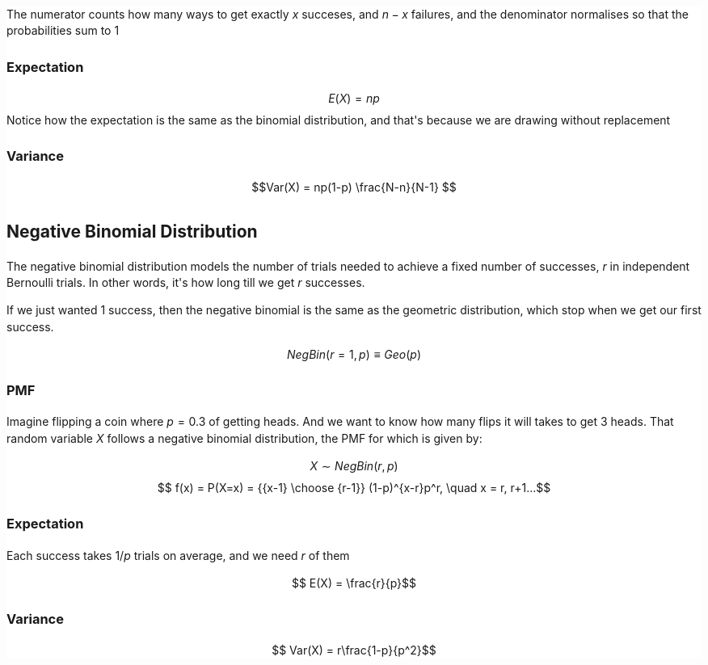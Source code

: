 The numerator counts how many ways to get exactly $x$ succeses, and $n-x$ failures, and the denominator normalises so that the probabilities sum to 1 


### Expectation 

$$ E(X) = np$$
Notice how the expectation is the same as the binomial distribution, and that's because we are drawing without replacement 
### Variance 

$$Var(X) = np(1-p) \frac{N-n}{N-1} $$

## Negative Binomial Distribution 

The negative binomial distribution models the number of trials needed to achieve a fixed number of successes, $r$ in independent Bernoulli trials. In other words, it's how long till we get $r$ successes. 

If we just wanted $1$ success, then the negative binomial is the same as the geometric distribution, which stop when we get our first success. 

$$ NegBin(r=1, p) \equiv Geo(p) $$
### PMF 

Imagine flipping a coin where $p=0.3$ of getting heads. And we want to know how many flips it will takes to get 3 heads. That random variable $X$ follows a negative binomial distribution, the PMF for which is given by: 

$$ X \sim NegBin(r,p)$$
$$ f(x) = P(X=x) = {{x-1} \choose {r-1}} (1-p)^{x-r}p^r, \quad x = r, r+1…$$

### Expectation 

Each success takes $1/p$ trials on average, and we need $r$ of them

$$ E(X) = \frac{r}{p}$$

### Variance 

$$ Var(X) = r\frac{1-p}{p^2}$$


